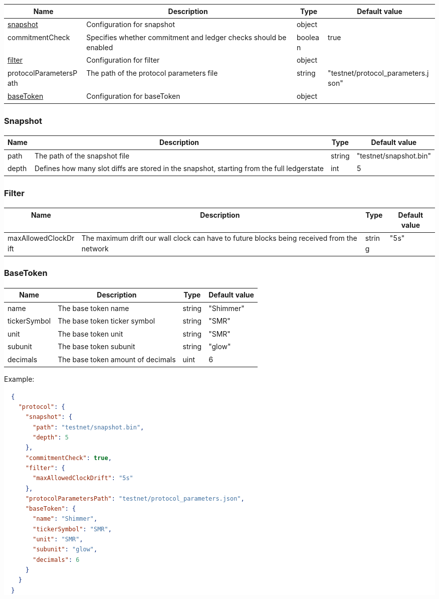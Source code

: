 | Name                             | Description                                                      | Type    | Default value                      |
| -------------------------------- | ---------------------------------------------------------------- | ------- | ---------------------------------- |
| [snapshot](#protocol_snapshot)   | Configuration for snapshot                                       | object  |                                    |
| commitmentCheck                  | Specifies whether commitment and ledger checks should be enabled | boolean | true                               |
| [filter](#protocol_filter)       | Configuration for filter                                         | object  |                                    |
| protocolParametersPath           | The path of the protocol parameters file                         | string  | "testnet/protocol_parameters.json" |
| [baseToken](#protocol_basetoken) | Configuration for baseToken                                      | object  |                                    |

### <a id="protocol_snapshot"></a> Snapshot

| Name  | Description                                                                                | Type   | Default value          |
| ----- | ------------------------------------------------------------------------------------------ | ------ | ---------------------- |
| path  | The path of the snapshot file                                                              | string | "testnet/snapshot.bin" |
| depth | Defines how many slot diffs are stored in the snapshot, starting from the full ledgerstate | int    | 5                      |

### <a id="protocol_filter"></a> Filter

| Name                 | Description                                                                                | Type   | Default value |
| -------------------- | ------------------------------------------------------------------------------------------ | ------ | ------------- |
| maxAllowedClockDrift | The maximum drift our wall clock can have to future blocks being received from the network | string | "5s"          |

### <a id="protocol_basetoken"></a> BaseToken

| Name         | Description                       | Type   | Default value |
| ------------ | --------------------------------- | ------ | ------------- |
| name         | The base token name               | string | "Shimmer"     |
| tickerSymbol | The base token ticker symbol      | string | "SMR"         |
| unit         | The base token unit               | string | "SMR"         |
| subunit      | The base token subunit            | string | "glow"        |
| decimals     | The base token amount of decimals | uint   | 6             |

Example:

```json
  {
    "protocol": {
      "snapshot": {
        "path": "testnet/snapshot.bin",
        "depth": 5
      },
      "commitmentCheck": true,
      "filter": {
        "maxAllowedClockDrift": "5s"
      },
      "protocolParametersPath": "testnet/protocol_parameters.json",
      "baseToken": {
        "name": "Shimmer",
        "tickerSymbol": "SMR",
        "unit": "SMR",
        "subunit": "glow",
        "decimals": 6
      }
    }
  }
```
